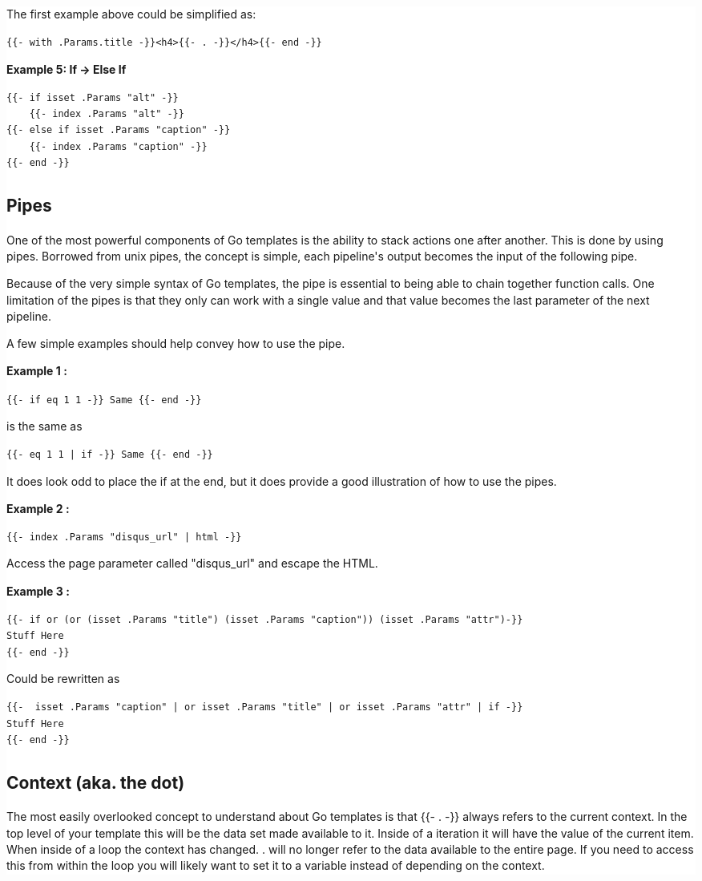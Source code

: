 The first example above could be simplified as:

    {{- with .Params.title -}}<h4>{{- . -}}</h4>{{- end -}}

**Example 5: If -> Else If**

    {{- if isset .Params "alt" -}}
        {{- index .Params "alt" -}}
    {{- else if isset .Params "caption" -}}
        {{- index .Params "caption" -}}
    {{- end -}}

## Pipes

One of the most powerful components of Go templates is the ability to
stack actions one after another. This is done by using pipes. Borrowed
from unix pipes, the concept is simple, each pipeline's output becomes the
input of the following pipe.

Because of the very simple syntax of Go templates, the pipe is essential
to being able to chain together function calls. One limitation of the
pipes is that they only can work with a single value and that value
becomes the last parameter of the next pipeline.

A few simple examples should help convey how to use the pipe.

**Example 1 :**

    {{- if eq 1 1 -}} Same {{- end -}}

is the same as

    {{- eq 1 1 | if -}} Same {{- end -}}

It does look odd to place the if at the end, but it does provide a good
illustration of how to use the pipes.

**Example 2 :**

    {{- index .Params "disqus_url" | html -}}

Access the page parameter called "disqus_url" and escape the HTML.

**Example 3 :**

    {{- if or (or (isset .Params "title") (isset .Params "caption")) (isset .Params "attr")-}}
    Stuff Here
    {{- end -}}

Could be rewritten as

    {{-  isset .Params "caption" | or isset .Params "title" | or isset .Params "attr" | if -}}
    Stuff Here
    {{- end -}}


## Context (aka. the dot)

The most easily overlooked concept to understand about Go templates is that {{- . -}}
always refers to the current context. In the top level of your template this
will be the data set made available to it. Inside of a iteration it will have
the value of the current item. When inside of a loop the context has changed. .
will no longer refer to the data available to the entire page. If you need to
access this from within the loop you will likely want to set it to a variable
instead of depending on the context.
